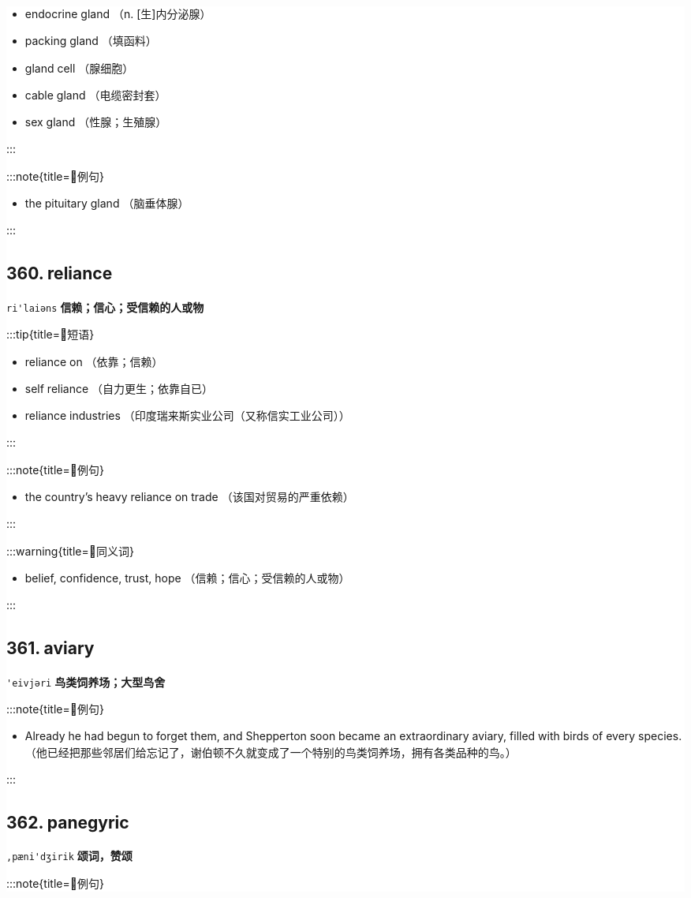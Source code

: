 - endocrine gland （n. [生]内分泌腺）

- packing gland （填函料）

- gland cell （腺细胞）

- cable gland （电缆密封套）

- sex gland （性腺；生殖腺）

:::

:::note{title=🎤例句}

- the pituitary gland （脑垂体腺）

:::

## 360. reliance

`ri'laiəns`  **信赖；信心；受信赖的人或物**

:::tip{title=🤩短语}

- reliance on （依靠；信赖）

- self reliance （自力更生；依靠自已）

- reliance industries （印度瑞来斯实业公司（又称信实工业公司））

:::

:::note{title=🎤例句}

- the country’s heavy reliance on trade （该国对贸易的严重依赖）

:::

:::warning{title=🤔同义词}

- belief, confidence, trust, hope （信赖；信心；受信赖的人或物）

:::


## 361. aviary

`'eivjəri`  **鸟类饲养场；大型鸟舍**

:::note{title=🎤例句}

- Already he had begun to forget them, and Shepperton soon became an extraordinary aviary, filled with birds of every species. （他已经把那些邻居们给忘记了，谢伯顿不久就变成了一个特别的鸟类饲养场，拥有各类品种的鸟。）

:::

## 362. panegyric

`,pæni'dʒirik`  **颂词，赞颂**

:::note{title=🎤例句}

